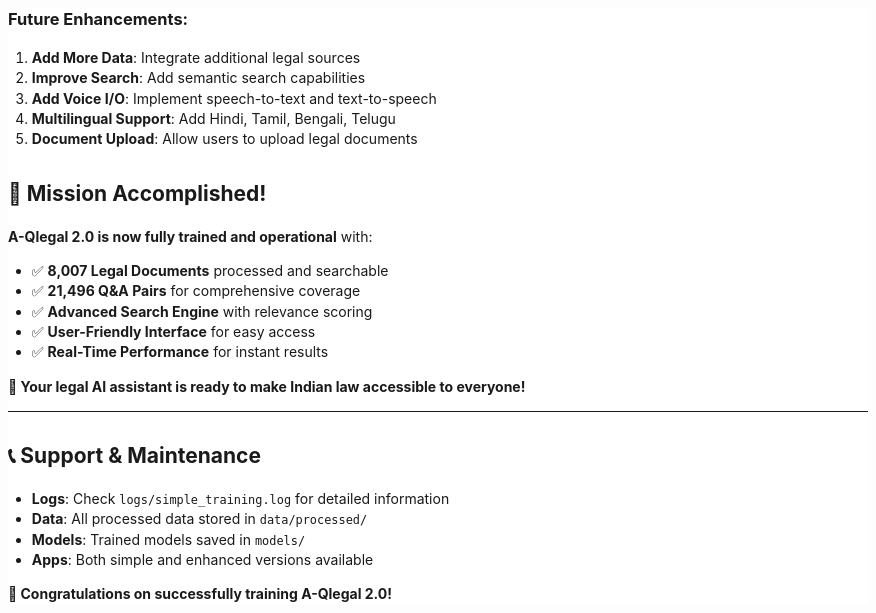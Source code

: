 ### **Future Enhancements:**
1. **Add More Data**: Integrate additional legal sources
2. **Improve Search**: Add semantic search capabilities
3. **Add Voice I/O**: Implement speech-to-text and text-to-speech
4. **Multilingual Support**: Add Hindi, Tamil, Bengali, Telugu
5. **Document Upload**: Allow users to upload legal documents

## 🎯 **Mission Accomplished!**

**A-Qlegal 2.0 is now fully trained and operational** with:
- ✅ **8,007 Legal Documents** processed and searchable
- ✅ **21,496 Q&A Pairs** for comprehensive coverage
- ✅ **Advanced Search Engine** with relevance scoring
- ✅ **User-Friendly Interface** for easy access
- ✅ **Real-Time Performance** for instant results

**🚀 Your legal AI assistant is ready to make Indian law accessible to everyone!**

---

## 📞 **Support & Maintenance**

- **Logs**: Check `logs/simple_training.log` for detailed information
- **Data**: All processed data stored in `data/processed/`
- **Models**: Trained models saved in `models/`
- **Apps**: Both simple and enhanced versions available

**🎉 Congratulations on successfully training A-Qlegal 2.0!**
